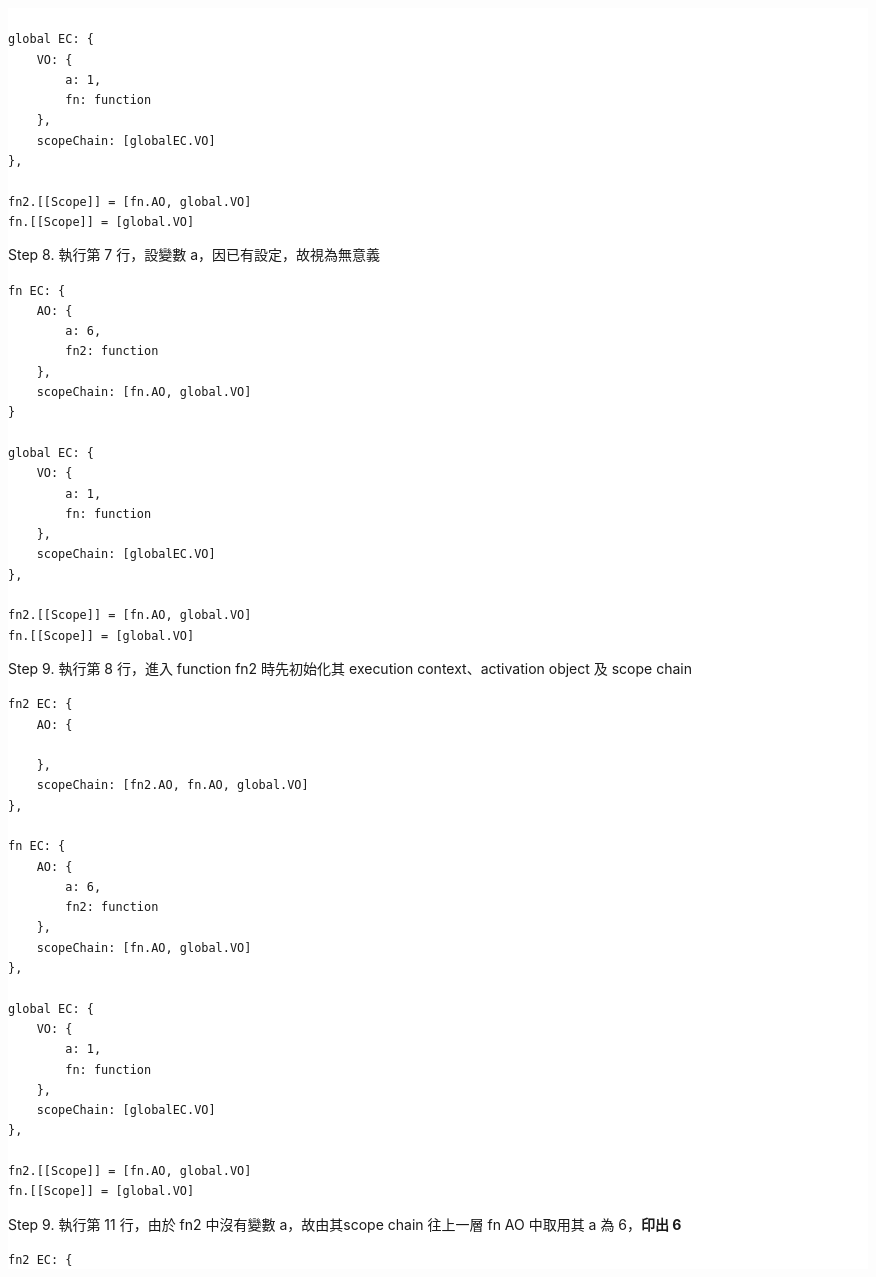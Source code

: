 ```

global EC: {
    VO: {
        a: 1,
        fn: function
    },
    scopeChain: [globalEC.VO]
},

fn2.[[Scope]] = [fn.AO, global.VO]
fn.[[Scope]] = [global.VO]
```
Step 8. 執行第 7 行，設變數 a，因已有設定，故視為無意義
```
fn EC: {
    AO: {
        a: 6,
        fn2: function
    },
    scopeChain: [fn.AO, global.VO]
}

global EC: {
    VO: {
        a: 1,
        fn: function
    },
    scopeChain: [globalEC.VO]
},

fn2.[[Scope]] = [fn.AO, global.VO]
fn.[[Scope]] = [global.VO]
```
Step 9.  執行第 8 行，進入 function fn2 時先初始化其 execution context、activation object 及 scope chain
```
fn2 EC: {
    AO: {
        
    },
    scopeChain: [fn2.AO, fn.AO, global.VO]
},

fn EC: {
    AO: {
        a: 6,
        fn2: function
    },
    scopeChain: [fn.AO, global.VO]
},

global EC: {
    VO: {
        a: 1,
        fn: function
    },
    scopeChain: [globalEC.VO]
},

fn2.[[Scope]] = [fn.AO, global.VO]
fn.[[Scope]] = [global.VO]
```
Step 9.  執行第 11 行，由於 fn2 中沒有變數 a，故由其scope chain 往上一層 fn AO 中取用其 a 為 6，**印出 6**
```
fn2 EC: {
```